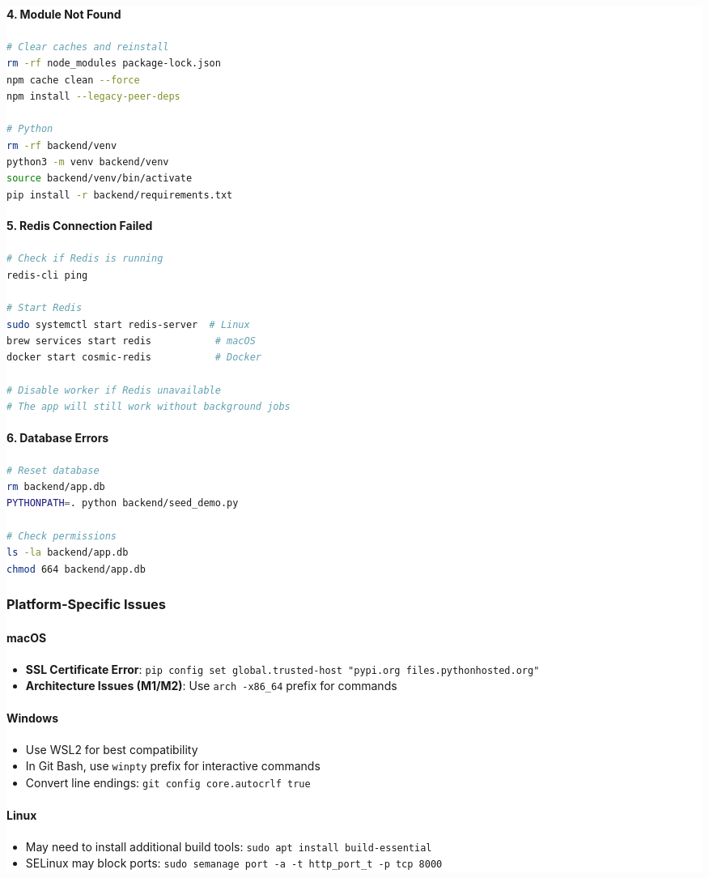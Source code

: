 #### 4. Module Not Found
```bash
# Clear caches and reinstall
rm -rf node_modules package-lock.json
npm cache clean --force
npm install --legacy-peer-deps

# Python
rm -rf backend/venv
python3 -m venv backend/venv
source backend/venv/bin/activate
pip install -r backend/requirements.txt
```

#### 5. Redis Connection Failed
```bash
# Check if Redis is running
redis-cli ping

# Start Redis
sudo systemctl start redis-server  # Linux
brew services start redis           # macOS
docker start cosmic-redis           # Docker

# Disable worker if Redis unavailable
# The app will still work without background jobs
```

#### 6. Database Errors
```bash
# Reset database
rm backend/app.db
PYTHONPATH=. python backend/seed_demo.py

# Check permissions
ls -la backend/app.db
chmod 664 backend/app.db
```

### Platform-Specific Issues

#### macOS
- **SSL Certificate Error**: `pip config set global.trusted-host "pypi.org files.pythonhosted.org"`
- **Architecture Issues (M1/M2)**: Use `arch -x86_64` prefix for commands

#### Windows
- Use WSL2 for best compatibility
- In Git Bash, use `winpty` prefix for interactive commands
- Convert line endings: `git config core.autocrlf true`

#### Linux
- May need to install additional build tools: `sudo apt install build-essential`
- SELinux may block ports: `sudo semanage port -a -t http_port_t -p tcp 8000`
